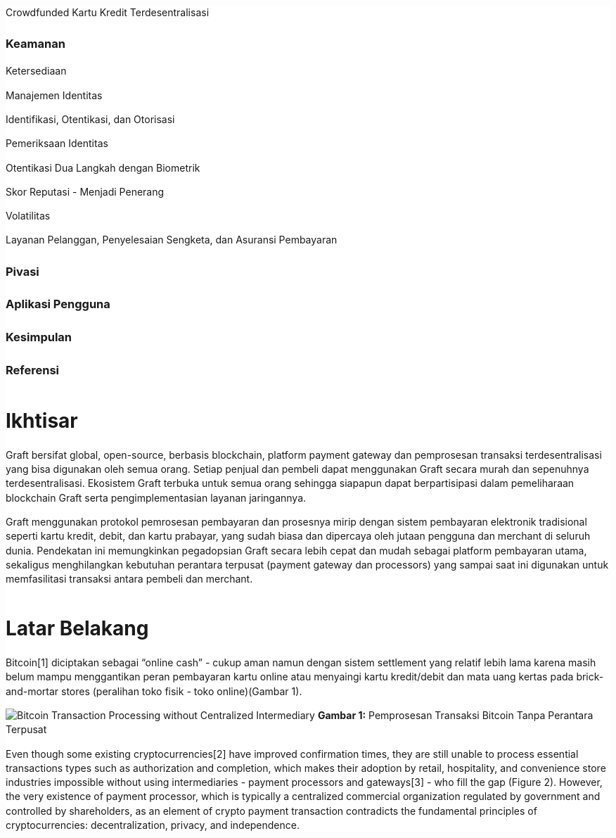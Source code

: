 Crowdfunded Kartu Kredit Terdesentralisasi

### Keamanan
Ketersediaan

Manajemen Identitas

Identifikasi, Otentikasi, dan Otorisasi

Pemeriksaan Identitas

Otentikasi Dua Langkah dengan Biometrik

Skor Reputasi - Menjadi Penerang

Volatilitas

Layanan Pelanggan, Penyelesaian Sengketa, dan Asuransi Pembayaran

### Pivasi
### Aplikasi Pengguna
### Kesimpulan
### Referensi

# Ikhtisar
Graft bersifat global, open-source, berbasis blockchain, platform payment gateway dan pemprosesan transaksi terdesentralisasi yang bisa digunakan oleh semua orang. Setiap penjual dan pembeli dapat menggunakan Graft secara murah dan sepenuhnya terdesentralisasi. Ekosistem Graft terbuka untuk semua orang sehingga siapapun dapat berpartisipasi dalam pemeliharaan blockchain Graft serta pengimplementasian layanan jaringannya.

Graft menggunakan protokol pemrosesan pembayaran dan prosesnya mirip dengan sistem pembayaran elektronik tradisional seperti kartu kredit, debit, dan kartu prabayar, yang sudah biasa dan dipercaya oleh jutaan pengguna dan merchant di seluruh dunia. Pendekatan ini memungkinkan pegadopsian Graft secara lebih cepat dan mudah sebagai platform pembayaran utama, sekaligus menghilangkan kebutuhan perantara terpusat (payment gateway dan processors) yang sampai saat ini digunakan untuk memfasilitasi transaksi antara pembeli dan merchant.

# Latar Belakang
Bitcoin[1] diciptakan sebagai “online cash” - cukup aman namun dengan sistem settlement yang relatif lebih lama karena masih belum mampu menggantikan peran pembayaran kartu online atau menyaingi kartu kredit/debit dan mata uang kertas pada brick-and-mortar stores (peralihan toko fisik - toko online)(Gambar 1).

![Bitcoin Transaction Processing without Centralized Intermediary](https://github.com/graft-project/graft-white-paper/blob/master/graft-white-paper-1.01/images/Figure%201.png "Bitcoin Transaction Processing without Centralized Intermediary")
**Gambar 1:** Pemprosesan Transaksi Bitcoin Tanpa Perantara Terpusat

Even though some existing cryptocurrencies[2] have improved confirmation times, they are still unable to process essential transactions types such as authorization and completion, which makes their adoption by retail, hospitality, and convenience store industries impossible without using intermediaries - payment processors and gateways[3] - who fill the gap (Figure 2). However, the very existence of payment processor, which is typically a centralized commercial organization regulated by government and controlled by shareholders, as an element of crypto payment transaction contradicts the fundamental principles of cryptocurrencies: decentralization, privacy, and independence. 
